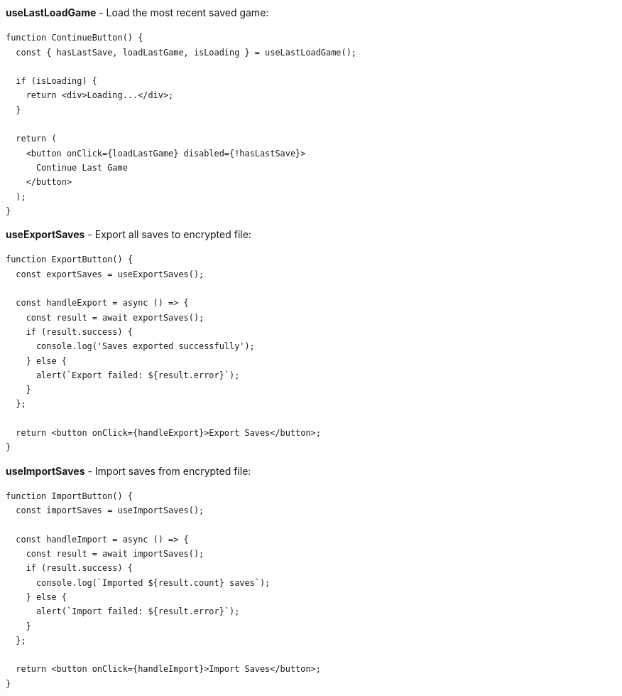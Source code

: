 **useLastLoadGame** - Load the most recent saved game:

```tsx
function ContinueButton() {
  const { hasLastSave, loadLastGame, isLoading } = useLastLoadGame();

  if (isLoading) {
    return <div>Loading...</div>;
  }

  return (
    <button onClick={loadLastGame} disabled={!hasLastSave}>
      Continue Last Game
    </button>
  );
}
```

**useExportSaves** - Export all saves to encrypted file:

```tsx
function ExportButton() {
  const exportSaves = useExportSaves();

  const handleExport = async () => {
    const result = await exportSaves();
    if (result.success) {
      console.log('Saves exported successfully');
    } else {
      alert(`Export failed: ${result.error}`);
    }
  };

  return <button onClick={handleExport}>Export Saves</button>;
}
```

**useImportSaves** - Import saves from encrypted file:

```tsx
function ImportButton() {
  const importSaves = useImportSaves();

  const handleImport = async () => {
    const result = await importSaves();
    if (result.success) {
      console.log(`Imported ${result.count} saves`);
    } else {
      alert(`Import failed: ${result.error}`);
    }
  };

  return <button onClick={handleImport}>Import Saves</button>;
}
```
